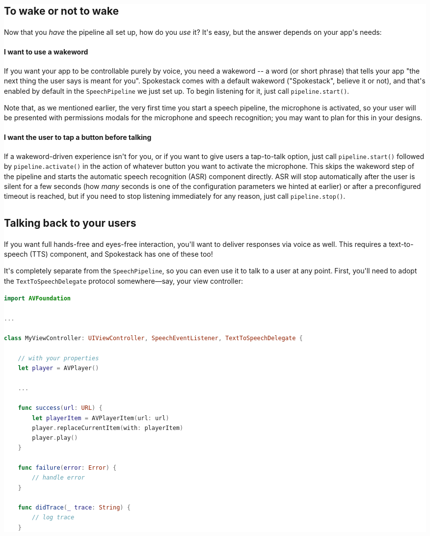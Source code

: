 ## To wake or not to wake

Now that you _have_ the pipeline all set up, how do you _use_ it? It's easy, but the answer depends on your app's needs:

#### I want to use a wakeword

If you want your app to be controllable purely by voice, you need a wakeword -- a word (or short phrase) that tells your app "the next thing the user says is meant for you". Spokestack comes with a default wakeword ("Spokestack", believe it or not), and that's enabled by default in the `SpeechPipeline` we just set up. To begin listening for it, just call `pipeline.start()`.

Note that, as we mentioned earlier, the very first time you start a speech pipeline, the microphone is activated, so your user will be presented with permissions modals for the microphone and speech recognition; you may want to plan for this in your designs.

#### I want the user to tap a button before talking

If a wakeword-driven experience isn't for you, or if you want to give users a tap-to-talk option, just call `pipeline.start()` followed by `pipeline.activate()` in the action of whatever button you want to activate the microphone. This skips the wakeword step of the pipeline and starts the automatic speech recognition (ASR) component directly. ASR will stop automatically after the user is silent for a few seconds (how _many_ seconds is one of the configuration parameters we hinted at earlier) or after a preconfigured timeout is reached, but if you need to stop listening immediately for any reason, just call `pipeline.stop()`.

## Talking back to your users

If you want full hands-free and eyes-free interaction, you'll want to deliver responses via voice as well. This requires a text-to-speech (TTS) component, and Spokestack has one of these too!

It's completely separate from the `SpeechPipeline`, so you can even use it to talk to a user at any point. First, you'll need to adopt the `TextToSpeechDelegate` protocol somewhere—say, your view controller:

```swift
import AVFoundation

...

class MyViewController: UIViewController, SpeechEventListener, TextToSpeechDelegate {

    // with your properties
    let player = AVPlayer()

    ...

    func success(url: URL) {
        let playerItem = AVPlayerItem(url: url)
        player.replaceCurrentItem(with: playerItem)
        player.play()
    }

    func failure(error: Error) {
        // handle error
    }

    func didTrace(_ trace: String) {
        // log trace
    }
```
